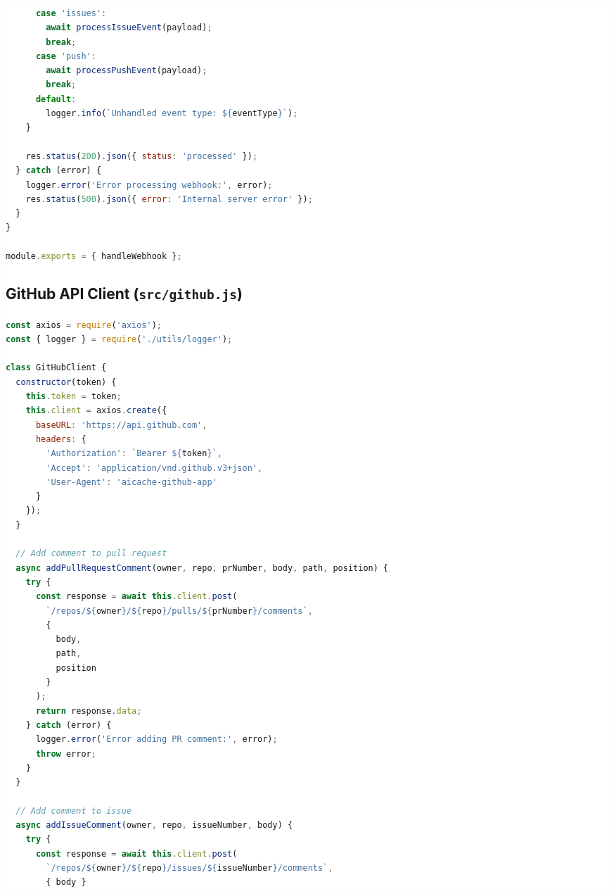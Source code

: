 ```javascript
      case 'issues':
        await processIssueEvent(payload);
        break;
      case 'push':
        await processPushEvent(payload);
        break;
      default:
        logger.info(`Unhandled event type: ${eventType}`);
    }
    
    res.status(200).json({ status: 'processed' });
  } catch (error) {
    logger.error('Error processing webhook:', error);
    res.status(500).json({ error: 'Internal server error' });
  }
}

module.exports = { handleWebhook };
```

## GitHub API Client (`src/github.js`)

```javascript
const axios = require('axios');
const { logger } = require('./utils/logger');

class GitHubClient {
  constructor(token) {
    this.token = token;
    this.client = axios.create({
      baseURL: 'https://api.github.com',
      headers: {
        'Authorization': `Bearer ${token}`,
        'Accept': 'application/vnd.github.v3+json',
        'User-Agent': 'aicache-github-app'
      }
    });
  }
  
  // Add comment to pull request
  async addPullRequestComment(owner, repo, prNumber, body, path, position) {
    try {
      const response = await this.client.post(
        `/repos/${owner}/${repo}/pulls/${prNumber}/comments`,
        {
          body,
          path,
          position
        }
      );
      return response.data;
    } catch (error) {
      logger.error('Error adding PR comment:', error);
      throw error;
    }
  }
  
  // Add comment to issue
  async addIssueComment(owner, repo, issueNumber, body) {
    try {
      const response = await this.client.post(
        `/repos/${owner}/${repo}/issues/${issueNumber}/comments`,
        { body }
```